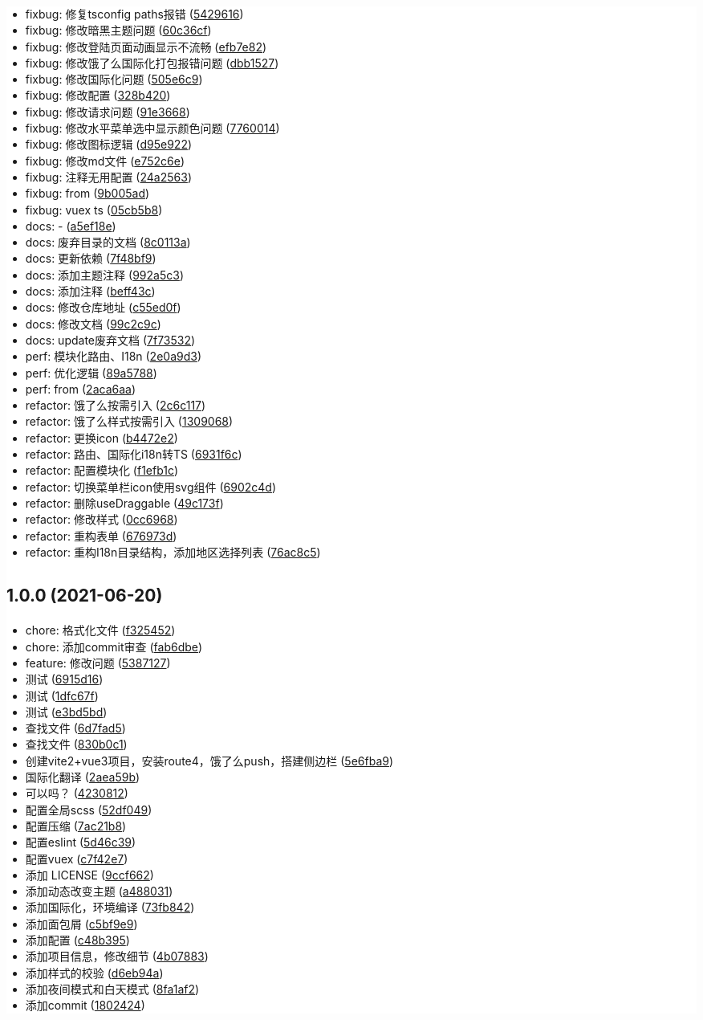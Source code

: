 - fixbug: 修复tsconfig paths报错 ([5429616](https://github.com/jsxiaosi/vue-xs-admin/commit/5429616))
- fixbug: 修改暗黑主题问题 ([60c36cf](https://github.com/jsxiaosi/vue-xs-admin/commit/60c36cf))
- fixbug: 修改登陆页面动画显示不流畅 ([efb7e82](https://github.com/jsxiaosi/vue-xs-admin/commit/efb7e82))
- fixbug: 修改饿了么国际化打包报错问题 ([dbb1527](https://github.com/jsxiaosi/vue-xs-admin/commit/dbb1527))
- fixbug: 修改国际化问题 ([505e6c9](https://github.com/jsxiaosi/vue-xs-admin/commit/505e6c9))
- fixbug: 修改配置 ([328b420](https://github.com/jsxiaosi/vue-xs-admin/commit/328b420))
- fixbug: 修改请求问题 ([91e3668](https://github.com/jsxiaosi/vue-xs-admin/commit/91e3668))
- fixbug: 修改水平菜单选中显示颜色问题 ([7760014](https://github.com/jsxiaosi/vue-xs-admin/commit/7760014))
- fixbug: 修改图标逻辑 ([d95e922](https://github.com/jsxiaosi/vue-xs-admin/commit/d95e922))
- fixbug: 修改md文件 ([e752c6e](https://github.com/jsxiaosi/vue-xs-admin/commit/e752c6e))
- fixbug: 注释无用配置 ([24a2563](https://github.com/jsxiaosi/vue-xs-admin/commit/24a2563))
- fixbug: from ([9b005ad](https://github.com/jsxiaosi/vue-xs-admin/commit/9b005ad))
- fixbug: vuex ts ([05cb5b8](https://github.com/jsxiaosi/vue-xs-admin/commit/05cb5b8))
- docs: - ([a5ef18e](https://github.com/jsxiaosi/vue-xs-admin/commit/a5ef18e))
- docs: 废弃目录的文档 ([8c0113a](https://github.com/jsxiaosi/vue-xs-admin/commit/8c0113a))
- docs: 更新依赖 ([7f48bf9](https://github.com/jsxiaosi/vue-xs-admin/commit/7f48bf9))
- docs: 添加主题注释 ([992a5c3](https://github.com/jsxiaosi/vue-xs-admin/commit/992a5c3))
- docs: 添加注释 ([beff43c](https://github.com/jsxiaosi/vue-xs-admin/commit/beff43c))
- docs: 修改仓库地址 ([c55ed0f](https://github.com/jsxiaosi/vue-xs-admin/commit/c55ed0f))
- docs: 修改文档 ([99c2c9c](https://github.com/jsxiaosi/vue-xs-admin/commit/99c2c9c))
- docs: update废弃文档 ([7f73532](https://github.com/jsxiaosi/vue-xs-admin/commit/7f73532))
- perf: 模块化路由、I18n ([2e0a9d3](https://github.com/jsxiaosi/vue-xs-admin/commit/2e0a9d3))
- perf: 优化逻辑 ([89a5788](https://github.com/jsxiaosi/vue-xs-admin/commit/89a5788))
- perf: from ([2aca6aa](https://github.com/jsxiaosi/vue-xs-admin/commit/2aca6aa))
- refactor: 饿了么按需引入 ([2c6c117](https://github.com/jsxiaosi/vue-xs-admin/commit/2c6c117))
- refactor: 饿了么样式按需引入 ([1309068](https://github.com/jsxiaosi/vue-xs-admin/commit/1309068))
- refactor: 更换icon ([b4472e2](https://github.com/jsxiaosi/vue-xs-admin/commit/b4472e2))
- refactor: 路由、国际化i18n转TS ([6931f6c](https://github.com/jsxiaosi/vue-xs-admin/commit/6931f6c))
- refactor: 配置模块化 ([f1efb1c](https://github.com/jsxiaosi/vue-xs-admin/commit/f1efb1c))
- refactor: 切换菜单栏icon使用svg组件 ([6902c4d](https://github.com/jsxiaosi/vue-xs-admin/commit/6902c4d))
- refactor: 删除useDraggable ([49c173f](https://github.com/jsxiaosi/vue-xs-admin/commit/49c173f))
- refactor: 修改样式 ([0cc6968](https://github.com/jsxiaosi/vue-xs-admin/commit/0cc6968))
- refactor: 重构表单 ([676973d](https://github.com/jsxiaosi/vue-xs-admin/commit/676973d))
- refactor: 重构I18n目录结构，添加地区选择列表 ([76ac8c5](https://github.com/jsxiaosi/vue-xs-admin/commit/76ac8c5))

## 1.0.0 (2021-06-20)

- chore: 格式化文件 ([f325452](https://github.com/jsxiaosi/vue-xs-admin/commit/f325452))
- chore: 添加commit审查 ([fab6dbe](https://github.com/jsxiaosi/vue-xs-admin/commit/fab6dbe))
- feature: 修改问题 ([5387127](https://github.com/jsxiaosi/vue-xs-admin/commit/5387127))
- 测试 ([6915d16](https://github.com/jsxiaosi/vue-xs-admin/commit/6915d16))
- 测试 ([1dfc67f](https://github.com/jsxiaosi/vue-xs-admin/commit/1dfc67f))
- 测试 ([e3bd5bd](https://github.com/jsxiaosi/vue-xs-admin/commit/e3bd5bd))
- 查找文件 ([6d7fad5](https://github.com/jsxiaosi/vue-xs-admin/commit/6d7fad5))
- 查找文件 ([830b0c1](https://github.com/jsxiaosi/vue-xs-admin/commit/830b0c1))
- 创建vite2+vue3项目，安装route4，饿了么push，搭建侧边栏 ([5e6fba9](https://github.com/jsxiaosi/vue-xs-admin/commit/5e6fba9))
- 国际化翻译 ([2aea59b](https://github.com/jsxiaosi/vue-xs-admin/commit/2aea59b))
- 可以吗？ ([4230812](https://github.com/jsxiaosi/vue-xs-admin/commit/4230812))
- 配置全局scss ([52df049](https://github.com/jsxiaosi/vue-xs-admin/commit/52df049))
- 配置压缩 ([7ac21b8](https://github.com/jsxiaosi/vue-xs-admin/commit/7ac21b8))
- 配置eslint ([5d46c39](https://github.com/jsxiaosi/vue-xs-admin/commit/5d46c39))
- 配置vuex ([c7f42e7](https://github.com/jsxiaosi/vue-xs-admin/commit/c7f42e7))
- 添加 LICENSE ([9ccf662](https://github.com/jsxiaosi/vue-xs-admin/commit/9ccf662))
- 添加动态改变主题 ([a488031](https://github.com/jsxiaosi/vue-xs-admin/commit/a488031))
- 添加国际化，环境编译 ([73fb842](https://github.com/jsxiaosi/vue-xs-admin/commit/73fb842))
- 添加面包屑 ([c5bf9e9](https://github.com/jsxiaosi/vue-xs-admin/commit/c5bf9e9))
- 添加配置 ([c48b395](https://github.com/jsxiaosi/vue-xs-admin/commit/c48b395))
- 添加项目信息，修改细节 ([4b07883](https://github.com/jsxiaosi/vue-xs-admin/commit/4b07883))
- 添加样式的校验 ([d6eb94a](https://github.com/jsxiaosi/vue-xs-admin/commit/d6eb94a))
- 添加夜间模式和白天模式 ([8fa1af2](https://github.com/jsxiaosi/vue-xs-admin/commit/8fa1af2))
- 添加commit ([1802424](https://github.com/jsxiaosi/vue-xs-admin/commit/1802424))